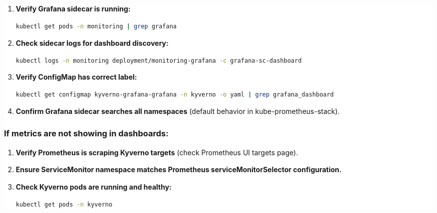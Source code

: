 1. **Verify Grafana sidecar is running:**
   ```bash
   kubectl get pods -n monitoring | grep grafana
   ```

2. **Check sidecar logs for dashboard discovery:**
   ```bash
   kubectl logs -n monitoring deployment/monitoring-grafana -c grafana-sc-dashboard
   ```

3. **Verify ConfigMap has correct label:**
   ```bash
   kubectl get configmap kyverno-grafana-grafana -n kyverno -o yaml | grep grafana_dashboard
   ```

4. **Confirm Grafana sidecar searches all namespaces** (default behavior in kube-prometheus-stack).

### If metrics are not showing in dashboards:

1. **Verify Prometheus is scraping Kyverno targets** (check Prometheus UI targets page).

2. **Ensure ServiceMonitor namespace matches Prometheus serviceMonitorSelector configuration.**

3. **Check Kyverno pods are running and healthy:**
   ```bash
   kubectl get pods -n kyverno
   ```

